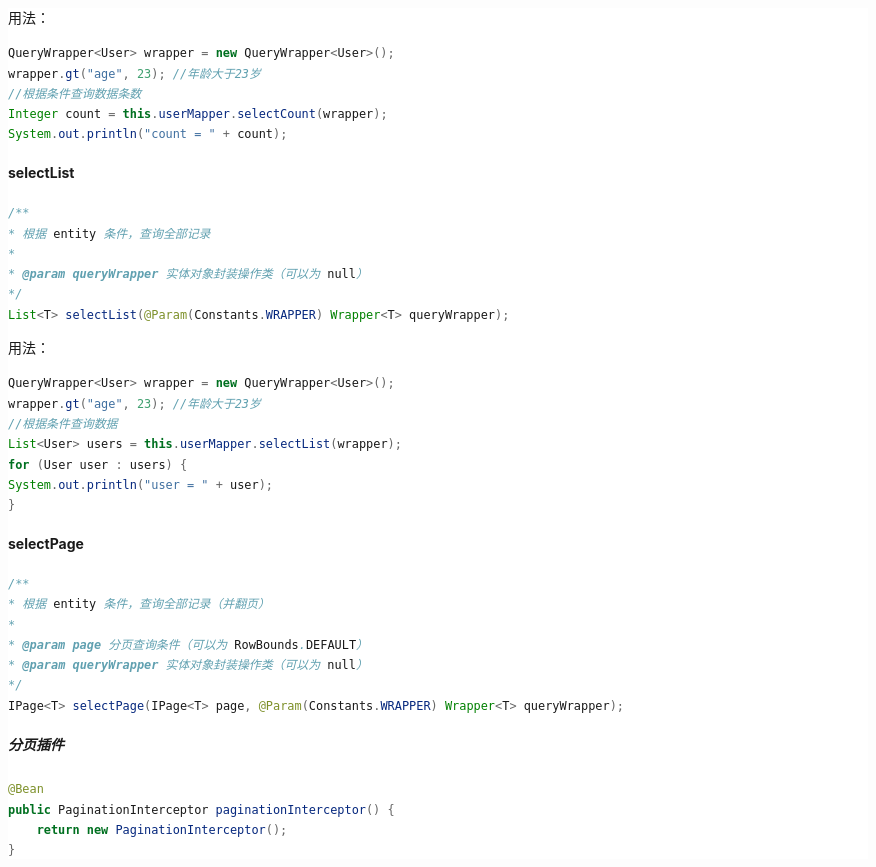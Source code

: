 用法：

````java
QueryWrapper<User> wrapper = new QueryWrapper<User>();
wrapper.gt("age", 23); //年龄大于23岁
//根据条件查询数据条数
Integer count = this.userMapper.selectCount(wrapper);
System.out.println("count = " + count);

````



#### selectList 

```java
/**
* 根据 entity 条件，查询全部记录
*
* @param queryWrapper 实体对象封装操作类（可以为 null）
*/
List<T> selectList(@Param(Constants.WRAPPER) Wrapper<T> queryWrapper);
```

用法：

```java
QueryWrapper<User> wrapper = new QueryWrapper<User>();
wrapper.gt("age", 23); //年龄大于23岁
//根据条件查询数据
List<User> users = this.userMapper.selectList(wrapper);
for (User user : users) {
System.out.println("user = " + user);
}
```



####  selectPage 

````java
/**
* 根据 entity 条件，查询全部记录（并翻页）
*
* @param page 分页查询条件（可以为 RowBounds.DEFAULT）
* @param queryWrapper 实体对象封装操作类（可以为 null）
*/
IPage<T> selectPage(IPage<T> page, @Param(Constants.WRAPPER) Wrapper<T> queryWrapper);
````

##### 分页插件

```java
@Bean
public PaginationInterceptor paginationInterceptor() {
    return new PaginationInterceptor();
}

```
